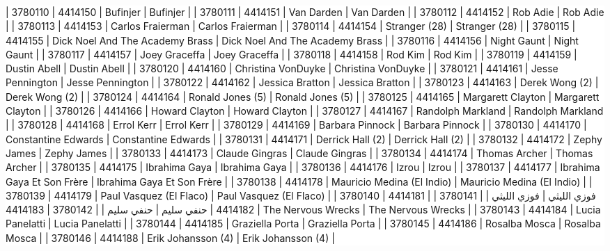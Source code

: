 | 3780110 | 4414150 | Bufinjer | Bufinjer |
| 3780111 | 4414151 | Van Darden | Van Darden |
| 3780112 | 4414152 | Rob Adie | Rob Adie |
| 3780113 | 4414153 | Carlos Fraierman | Carlos Fraierman |
| 3780114 | 4414154 | Stranger (28) | Stranger (28) |
| 3780115 | 4414155 | Dick Noel And The Academy Brass | Dick Noel And The Academy Brass |
| 3780116 | 4414156 | Night Gaunt | Night Gaunt |
| 3780117 | 4414157 | Joey Graceffa | Joey Graceffa |
| 3780118 | 4414158 | Rod Kim | Rod Kim |
| 3780119 | 4414159 | Dustin Abell | Dustin Abell |
| 3780120 | 4414160 | Christina VonDuyke | Christina VonDuyke |
| 3780121 | 4414161 | Jesse Pennington | Jesse Pennington |
| 3780122 | 4414162 | Jessica Bratton | Jessica Bratton |
| 3780123 | 4414163 | Derek Wong (2) | Derek Wong (2) |
| 3780124 | 4414164 | Ronald Jones (5) | Ronald Jones (5) |
| 3780125 | 4414165 | Margarett Clayton | Margarett Clayton |
| 3780126 | 4414166 | Howard Clayton | Howard Clayton |
| 3780127 | 4414167 | Randolph Markland | Randolph Markland |
| 3780128 | 4414168 | Errol Kerr | Errol Kerr |
| 3780129 | 4414169 | Barbara Pinnock | Barbara Pinnock |
| 3780130 | 4414170 | Constantine Edwards | Constantine Edwards |
| 3780131 | 4414171 | Derrick Hall (2) | Derrick Hall (2) |
| 3780132 | 4414172 | Zephy James | Zephy James |
| 3780133 | 4414173 | Claude Gingras | Claude Gingras |
| 3780134 | 4414174 | Thomas Archer | Thomas Archer |
| 3780135 | 4414175 | Ibrahima Gaya | Ibrahima Gaya |
| 3780136 | 4414176 | Izrou | Izrou |
| 3780137 | 4414177 | Ibrahima Gaya Et Son Frère | Ibrahima Gaya Et Son Frère |
| 3780138 | 4414178 | Mauricio Medina (El Indio) | Mauricio Medina (El Indio) |
| 3780139 | 4414179 | Paul Vasquez (El Flaco) | Paul Vasquez (El Flaco) |
| 3780140 | 4414181 | فوزي الليثي | فوزي الليثي |
| 3780141 | 4414182 | حنفي سليم | حنفي سليم |
| 3780142 | 4414183 | The Nervous Wrecks | The Nervous Wrecks |
| 3780143 | 4414184 | Lucia Panelatti | Lucia Panelatti |
| 3780144 | 4414185 | Graziella Porta | Graziella Porta |
| 3780145 | 4414186 | Rosalba Mosca | Rosalba Mosca |
| 3780146 | 4414188 | Erik Johansson (4) | Erik Johansson (4) |